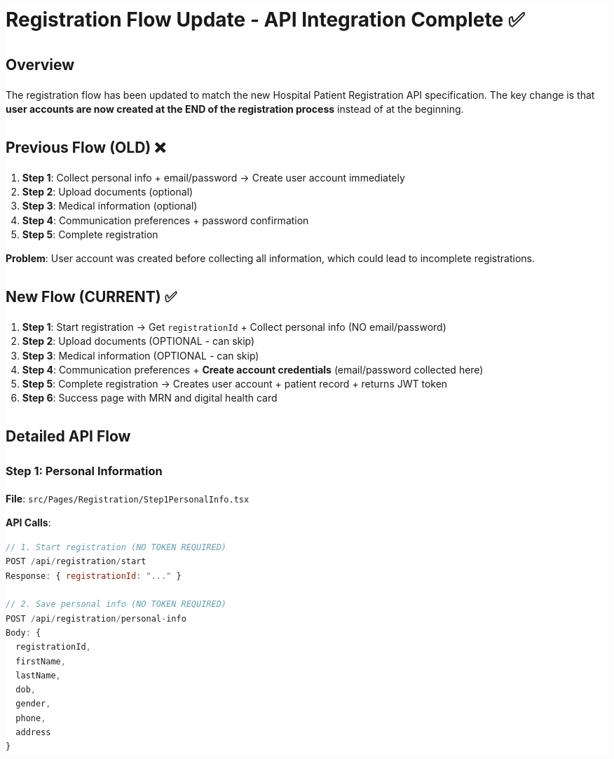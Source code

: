 # Registration Flow Update - API Integration Complete ✅

## Overview

The registration flow has been updated to match the new Hospital Patient Registration API specification. The key change is that **user accounts are now created at the END of the registration process** instead of at the beginning.

## Previous Flow (OLD) ❌

1. **Step 1**: Collect personal info + email/password → Create user account immediately
2. **Step 2**: Upload documents (optional)
3. **Step 3**: Medical information (optional)
4. **Step 4**: Communication preferences + password confirmation
5. **Step 5**: Complete registration

**Problem**: User account was created before collecting all information, which could lead to incomplete registrations.

## New Flow (CURRENT) ✅

1. **Step 1**: Start registration → Get `registrationId` + Collect personal info (NO email/password)
2. **Step 2**: Upload documents (OPTIONAL - can skip)
3. **Step 3**: Medical information (OPTIONAL - can skip)
4. **Step 4**: Communication preferences + **Create account credentials** (email/password collected here)
5. **Step 5**: Complete registration → Creates user account + patient record + returns JWT token
6. **Step 6**: Success page with MRN and digital health card

## Detailed API Flow

### Step 1: Personal Information
**File**: `src/Pages/Registration/Step1PersonalInfo.tsx`

**API Calls**:
```javascript
// 1. Start registration (NO TOKEN REQUIRED)
POST /api/registration/start
Response: { registrationId: "..." }

// 2. Save personal info (NO TOKEN REQUIRED)
POST /api/registration/personal-info
Body: {
  registrationId,
  firstName,
  lastName,
  dob,
  gender,
  phone,
  address
}
```
